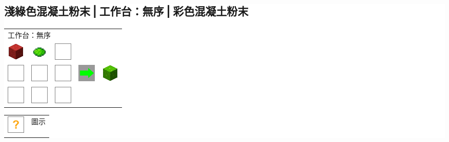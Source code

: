 

## 淺綠色混凝土粉末 | 工作台：無序 | 彩色混凝土粉末

<table>
	<tablebody>
		<tr>
			<td colspan="5">工作台：無序</td>
		</tr>
		<tr>
			<td><img src="../../../mc_icon/buildingBlocks/concrete_powder/red_concrete_powder.png"></td>
			<td><img src="../../../mc_icon/misc/dye/lime_dye.png"></td>
			<td><img src="../../../mc_icon/recipes/empty.png"></td>
			<td colspan="2"></td>
		</tr>
		<tr>
			<td><img src="../../../mc_icon/recipes/empty.png"></td>
			<td><img src="../../../mc_icon/recipes/empty.png"></td>
			<td><img src="../../../mc_icon/recipes/empty.png"></td>
			<td><img src="../../../mc_icon/recipes/arrow.png"></td>
			<td><img src="../../../mc_icon/buildingBlocks/concrete_powder/lime_concrete_powder.png"></td>
		</tr>
		<tr>
			<td><img src="../../../mc_icon/recipes/empty.png"></td>
			<td><img src="../../../mc_icon/recipes/empty.png"></td>
			<td><img src="../../../mc_icon/recipes/empty.png"></td>
			<td colspan="2"></td>
		</tr>
	</tablebody>
</table>
<table>
	<tablebody>
		<tr>
			<td><img src="../../../mc_icon/recipes/tile.png"></td>
			<td>圖示</td>